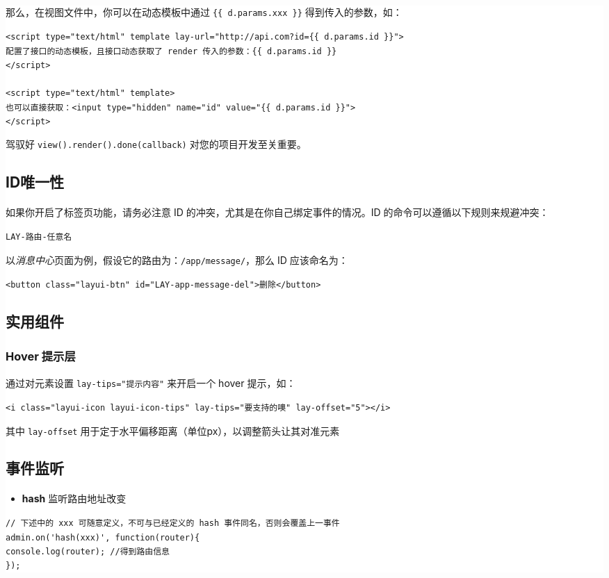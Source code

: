 那么，在视图文件中，你可以在动态模板中通过 `{{ d.params.xxx }}` 得到传入的参数，如：

```
<script type="text/html" template lay-url="http://api.com?id={{ d.params.id }}">
配置了接口的动态模板，且接口动态获取了 render 传入的参数：{{ d.params.id }}
</script>

<script type="text/html" template>
也可以直接获取：<input type="hidden" name="id" value="{{ d.params.id }}">
</script>

```

驾驭好 `view().render().done(callback)` 对您的项目开发至关重要。

## ID唯一性

如果你开启了标签页功能，请务必注意 ID 的冲突，尤其是在你自己绑定事件的情况。ID 的命令可以遵循以下规则来规避冲突：

```
LAY-路由-任意名

```

以*消息中心*页面为例，假设它的路由为：`/app/message/`，那么 ID 应该命名为：

```
<button class="layui-btn" id="LAY-app-message-del">删除</button>

```

## 实用组件

### Hover 提示层

通过对元素设置 `lay-tips="提示内容"` 来开启一个 hover 提示，如：

```
<i class="layui-icon layui-icon-tips" lay-tips="要支持的噢" lay-offset="5"></i>

```

其中 `lay-offset` 用于定于水平偏移距离（单位px），以调整箭头让其对准元素

## 事件监听

- **hash**
  监听路由地址改变

```
// 下述中的 xxx 可随意定义，不可与已经定义的 hash 事件同名，否则会覆盖上一事件
admin.on('hash(xxx)', function(router){
console.log(router); //得到路由信息
});

```
